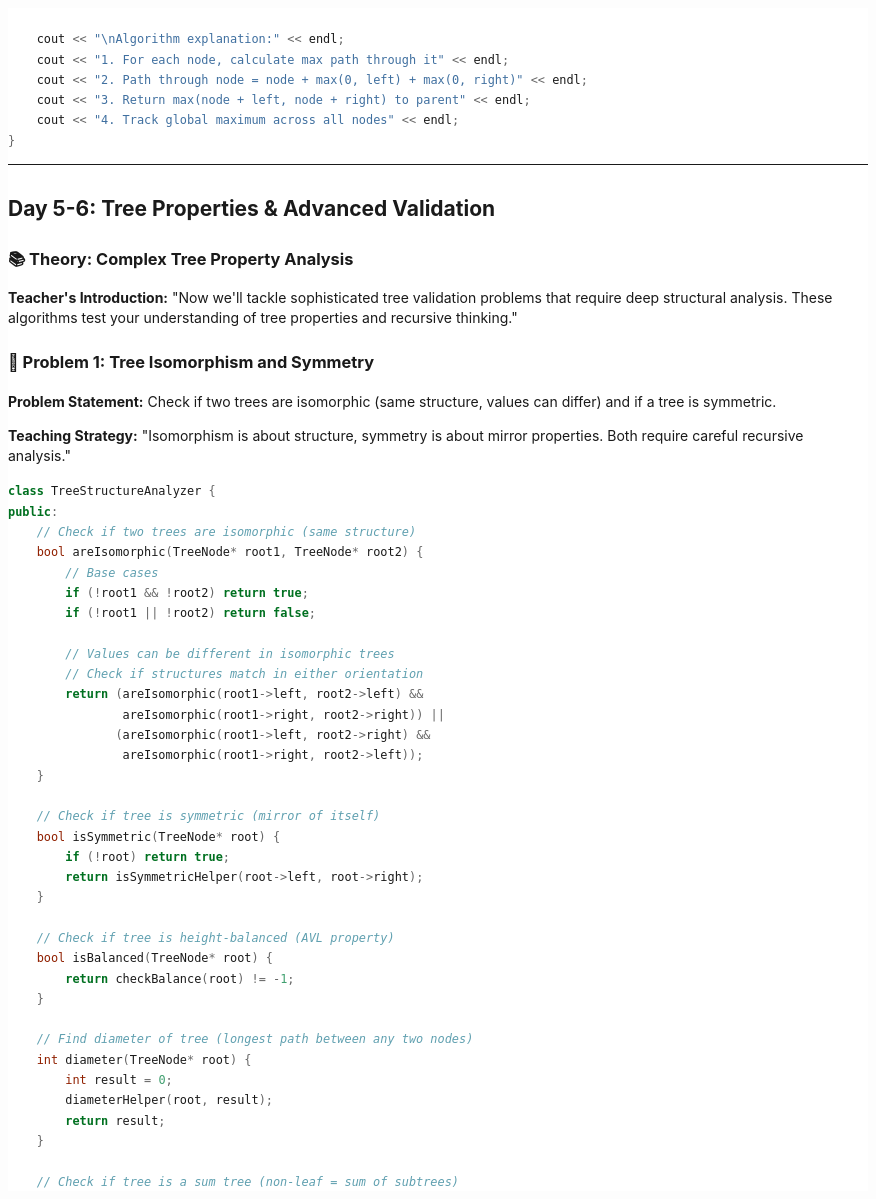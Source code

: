 ```cpp

    cout << "\nAlgorithm explanation:" << endl;
    cout << "1. For each node, calculate max path through it" << endl;
    cout << "2. Path through node = node + max(0, left) + max(0, right)" << endl;
    cout << "3. Return max(node + left, node + right) to parent" << endl;
    cout << "4. Track global maximum across all nodes" << endl;
}
```

---

## Day 5-6: Tree Properties & Advanced Validation

### 📚 Theory: Complex Tree Property Analysis

**Teacher's Introduction:**
"Now we'll tackle sophisticated tree validation problems that require deep structural analysis. These algorithms test your understanding of tree properties and recursive thinking."

### 🔧 Problem 1: Tree Isomorphism and Symmetry

**Problem Statement:**
Check if two trees are isomorphic (same structure, values can differ) and if a tree is symmetric.

**Teaching Strategy:**
"Isomorphism is about structure, symmetry is about mirror properties. Both require careful recursive analysis."

```cpp
class TreeStructureAnalyzer {
public:
    // Check if two trees are isomorphic (same structure)
    bool areIsomorphic(TreeNode* root1, TreeNode* root2) {
        // Base cases
        if (!root1 && !root2) return true;
        if (!root1 || !root2) return false;

        // Values can be different in isomorphic trees
        // Check if structures match in either orientation
        return (areIsomorphic(root1->left, root2->left) &&
                areIsomorphic(root1->right, root2->right)) ||
               (areIsomorphic(root1->left, root2->right) &&
                areIsomorphic(root1->right, root2->left));
    }

    // Check if tree is symmetric (mirror of itself)
    bool isSymmetric(TreeNode* root) {
        if (!root) return true;
        return isSymmetricHelper(root->left, root->right);
    }

    // Check if tree is height-balanced (AVL property)
    bool isBalanced(TreeNode* root) {
        return checkBalance(root) != -1;
    }

    // Find diameter of tree (longest path between any two nodes)
    int diameter(TreeNode* root) {
        int result = 0;
        diameterHelper(root, result);
        return result;
    }

    // Check if tree is a sum tree (non-leaf = sum of subtrees)
```